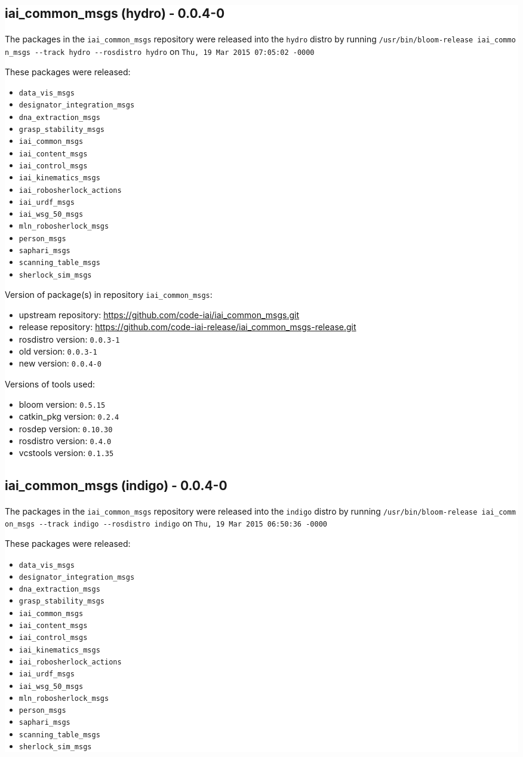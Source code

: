 
## iai_common_msgs (hydro) - 0.0.4-0

The packages in the `iai_common_msgs` repository were released into the `hydro` distro by running `/usr/bin/bloom-release iai_common_msgs --track hydro --rosdistro hydro` on `Thu, 19 Mar 2015 07:05:02 -0000`

These packages were released:
- `data_vis_msgs`
- `designator_integration_msgs`
- `dna_extraction_msgs`
- `grasp_stability_msgs`
- `iai_common_msgs`
- `iai_content_msgs`
- `iai_control_msgs`
- `iai_kinematics_msgs`
- `iai_robosherlock_actions`
- `iai_urdf_msgs`
- `iai_wsg_50_msgs`
- `mln_robosherlock_msgs`
- `person_msgs`
- `saphari_msgs`
- `scanning_table_msgs`
- `sherlock_sim_msgs`

Version of package(s) in repository `iai_common_msgs`:
- upstream repository: https://github.com/code-iai/iai_common_msgs.git
- release repository: https://github.com/code-iai-release/iai_common_msgs-release.git
- rosdistro version: `0.0.3-1`
- old version: `0.0.3-1`
- new version: `0.0.4-0`

Versions of tools used:
- bloom version: `0.5.15`
- catkin_pkg version: `0.2.4`
- rosdep version: `0.10.30`
- rosdistro version: `0.4.0`
- vcstools version: `0.1.35`


## iai_common_msgs (indigo) - 0.0.4-0

The packages in the `iai_common_msgs` repository were released into the `indigo` distro by running `/usr/bin/bloom-release iai_common_msgs --track indigo --rosdistro indigo` on `Thu, 19 Mar 2015 06:50:36 -0000`

These packages were released:
- `data_vis_msgs`
- `designator_integration_msgs`
- `dna_extraction_msgs`
- `grasp_stability_msgs`
- `iai_common_msgs`
- `iai_content_msgs`
- `iai_control_msgs`
- `iai_kinematics_msgs`
- `iai_robosherlock_actions`
- `iai_urdf_msgs`
- `iai_wsg_50_msgs`
- `mln_robosherlock_msgs`
- `person_msgs`
- `saphari_msgs`
- `scanning_table_msgs`
- `sherlock_sim_msgs`
